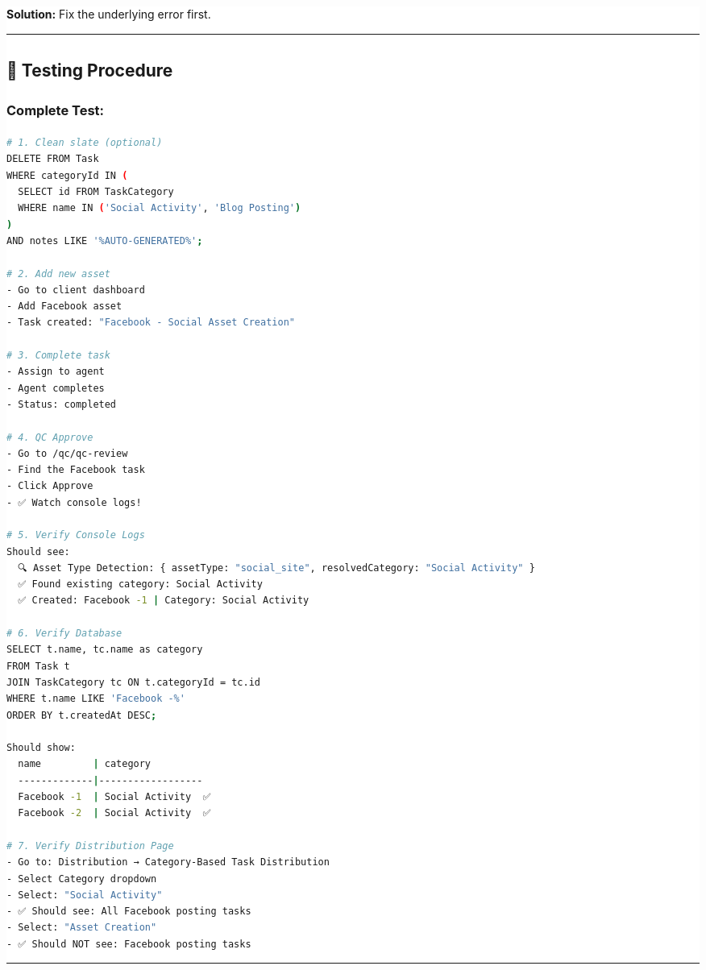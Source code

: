 **Solution:** Fix the underlying error first.

---

## 🧪 Testing Procedure

### **Complete Test:**

```bash
# 1. Clean slate (optional)
DELETE FROM Task 
WHERE categoryId IN (
  SELECT id FROM TaskCategory 
  WHERE name IN ('Social Activity', 'Blog Posting')
)
AND notes LIKE '%AUTO-GENERATED%';

# 2. Add new asset
- Go to client dashboard
- Add Facebook asset
- Task created: "Facebook - Social Asset Creation"

# 3. Complete task
- Assign to agent
- Agent completes
- Status: completed

# 4. QC Approve
- Go to /qc/qc-review
- Find the Facebook task
- Click Approve
- ✅ Watch console logs!

# 5. Verify Console Logs
Should see:
  🔍 Asset Type Detection: { assetType: "social_site", resolvedCategory: "Social Activity" }
  ✅ Found existing category: Social Activity
  ✅ Created: Facebook -1 | Category: Social Activity

# 6. Verify Database
SELECT t.name, tc.name as category
FROM Task t
JOIN TaskCategory tc ON t.categoryId = tc.id
WHERE t.name LIKE 'Facebook -%'
ORDER BY t.createdAt DESC;

Should show:
  name         | category
  -------------|------------------
  Facebook -1  | Social Activity  ✅
  Facebook -2  | Social Activity  ✅

# 7. Verify Distribution Page
- Go to: Distribution → Category-Based Task Distribution
- Select Category dropdown
- Select: "Social Activity"
- ✅ Should see: All Facebook posting tasks
- Select: "Asset Creation"
- ✅ Should NOT see: Facebook posting tasks
```

---